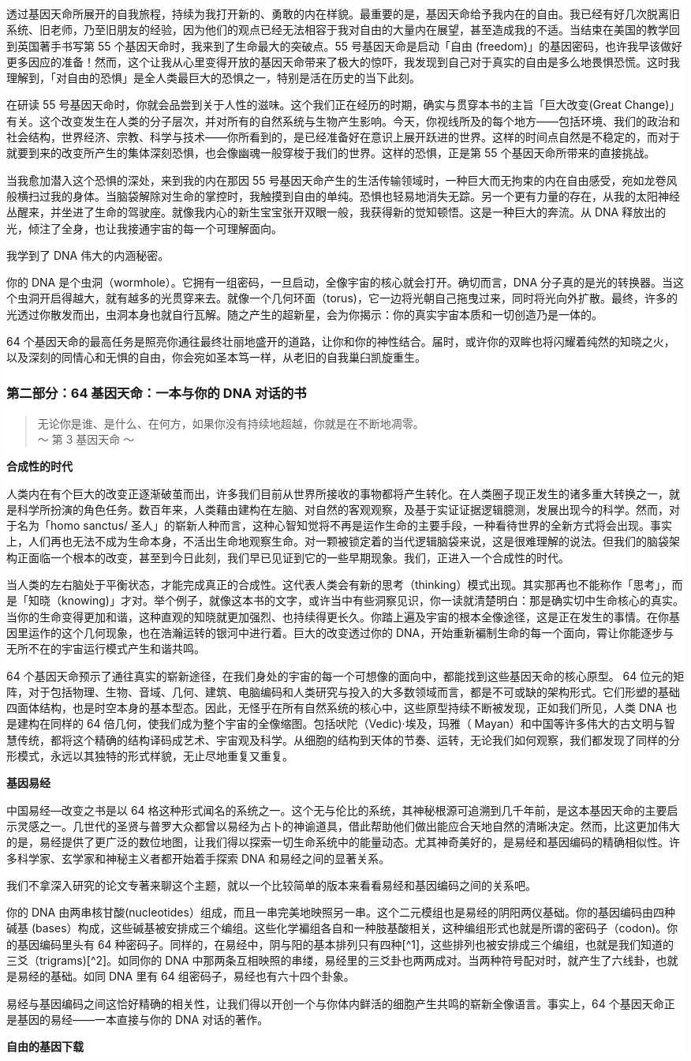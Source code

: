 透过基因天命所展开的自我旅程，持续为我打开新的、勇敢的内在样貌。最重要的是，基因天命给予我内在的自由。我已经有好几次脱离旧系统、旧老师，乃至旧朋友的经验，因为他们的观点已经无法相容于我对自由的大量内在展望，甚至造成我的不适。当结束在美国的教学回到英国著手书写第 55 个基因天命时，我来到了生命最大的突破点。55 号基因天命是启动「自由 (freedom)」的基因密码，也许我早该做好更多因应的准备！然而，这个让我从心里变得开放的基因天命带来了极大的惊吓，我发现到自己对于真实的自由是多么地畏惧恐慌。这时我理解到，「对自由的恐惧」是全人类最巨大的恐惧之一，特别是活在历史的当下此刻。

在研读 55 号基因天命时，你就会品尝到关于人性的滋味。这个我们正在经历的时期，确实与贯穿本书的主旨「巨大改变(Great Change)」有关。这个改变发生在人类的分子层次，并对所有的自然系统与生物产生影响。今天，你视线所及的每个地方——包括环境、我们的政治和社会结构，世界经济、宗教、科学与技术——你所看到的，是已经准备好在意识上展开跃进的世界。这样的时间点自然是不稳定的，而对于就要到来的改变所产生的集体深刻恐惧，也会像幽魂一般穿梭于我们的世界。这样的恐惧，正是第 55 个基因天命所带来的直接挑战。

当我愈加潜入这个恐惧的深处，来到我的内在那因 55 号基因天命产生的生活传输领域时，一种巨大而无拘束的内在自由感受，宛如龙卷风般横扫过我的身体。当脑袋解除对生命的掌控时，我触摸到自由的单纯。恐惧也轻易地消失无踪。另一个更有力量的存在，从我的太阳神经丛醒来，并坐进了生命的驾驶座。就像我内心的新生宝宝张开双眼一般，我获得新的觉知顿悟。这是一种巨大的奔流。从 DNA 释放出的光，倾注了全身，也让我接通宇宙的每一个可理解面向。

我学到了 DNA 伟大的内涵秘密。

你的 DNA 是个虫洞（wormhole）。它拥有一组密码，一旦启动，全像宇宙的核心就会打开。确切而言，DNA 分子真的是光的转换器。当这个虫洞开启得越大，就有越多的光贯穿来去。就像一个几何环面（torus)，它一边将光朝自己拖曳过来，同时将光向外扩散。最终，许多的光透过你散发而出，虫洞本身也就自行瓦解。随之产生的超新星，会为你揭示：你的真实宇宙本质和一切创造乃是一体的。

64 个基因天命的最高任务是照亮你通往最终壮丽地盛开的道路，让你和你的神性结合。届时，或许你的双眸也将闪耀着纯然的知晓之火，以及深刻的同情心和无惧的自由，你会宛如圣本笃一样，从老旧的自我巢臼凯旋重生。

### 第二部分：64 基因天命：一本与你的 DNA 对话的书

>无论你是谁、是什么、在何方，如果你没有持续地超越，你就是在不断地凋零。  
>～ 第 3 基因天命 ～

**合成性的时代**

人类内在有个巨大的改变正逐渐破茧而出，许多我们目前从世界所接收的事物都将产生转化。在人类圈子现正发生的诸多重大转换之一，就是科学所扮演的角色任务。数百年来，人类藉由建构在左脑、对自然的客观观察，及基于实证证据逻辑臆测，发展出现今的科学。然而，对于名为「homo sanctus/ 圣人」的崭新人种而言，这种心智知觉将不再是运作生命的主要手段，一种看待世界的全新方式将会出现。事实上，人们再也无法不成为生命本身，不活出生命地观察生命。对一颗被锁定着的当代逻辑脑袋来说，这是很难理解的说法。但我们的脑袋架构正面临一个根本的改变，甚至到今日此刻，我们早已见证到它的一些早期现象。我们，正进入一个合成性的时代。

当人类的左右脑处于平衡状态，才能完成真正的合成性。这代表人类会有新的思考（thinking）模式出现。其实那再也不能称作「思考」，而是「知晓（knowing)」才对。举个例子，就像这本书的文字，或许当中有些洞察见识，你一读就清楚明白：那是确实切中生命核心的真实。当你的生命变得更加和谐，这种直观的知晓就更加强烈、也持续得更长久。你踏上遍及宇宙的根本全像途径，这是正在发生的事情。在你基因里运作的这个几何现象，也在浩瀚运转的银河中进行着。巨大的改变透过你的 DNA，开始重新褊制生命的每一个面向，霄让你能逐步与无所不在的宇宙运行模式产生和谐共鸣。

64 个基因天命预示了通往真实的崭新途径，在我们身处的宇宙的每一个可想像的面向中，都能找到这些基因天命的核心原型。 64 位元的矩阵，对于包括物理、生物、音域、几何、建筑、电脑编码和人类研究与投入的大多数领域而言，都是不可或缺的架构形式。它们形塑的基础四面体结构，也是时空本身的基本型态。因此，无怪乎在所有自然系统的核心中，这些原型持续不断被发现，正如我们所见，人类 DNA 也是建构在同样的 64 倍几何，使我们成为整个宇宙的全像缩图。包括吠陀（Vedic)·埃及，玛雅（ Mayan）和中国等许多伟大的古文明与智慧传统，都将这个精确的结构译码成艺术、宇宙观及科学。从细胞的结构到天体的节奏、运转，无论我们如何观察，我们都发现了同样的分形模式，永远以其独特的形式样貌，无止尽地重复又重复。

**基因易经**

中国易经—改变之书是以 64 格这种形式闻名的系统之一。这个无与伦比的系统，其神秘根源可追溯到几千年前，是这本基因天命的主要启示灵感之一。几世代的圣贤与普罗大众都曾以易经为占卜的神谕道具，借此帮助他们做出能应合天地自然的清晰决定。然而，比这更加伟大的是，易经提供了更广泛的数位地图，让我们得以探索一切生命系统中的能量动态。尤其神奇美好的，是易经和基因编码的精确相似性。许多科学家、玄学家和神秘主义者都开始着手探索 DNA 和易经之间的显著关系。

我们不拿深入研究的论文专著来聊这个主题，就以一个比较简单的版本来看看易经和基因编码之间的关系吧。

你的 DNA 由两串核甘酸(nucleotides）组成，而且一串完美地映照另一串。这个二元模组也是易经的阴阳两仪基础。你的基因编码由四种碱基 (bases）构成，这些碱基被安排成三个编组。这些化学褊组各自和一种肢基酸相关，这种编组形式也就是所谓的密码子（codon)。你的基因编码里头有 64 种密码子。同样的，在易经中，阴与阳的基本排列只有四种[^1]，这些排列也被安排成三个编组，也就是我们知道的三爻（trigrams)[^2]。如同你的 DNA 中那两条互相映照的串缕，易经里的三爻卦也两两成对。当两种符号配对时，就产生了六线卦，也就是易经的基础。如同 DNA 里有 64 组密码子，易经也有六十四个卦象。

易经与基因编码之间这恰好精确的相关性，让我们得以开创一个与你体内鲜活的细胞产生共鸣的崭新全像语言。事实上，64 个基因天命正是基因的易经——一本直接与你的 DNA 对话的著作。

**自由的基因下载**
